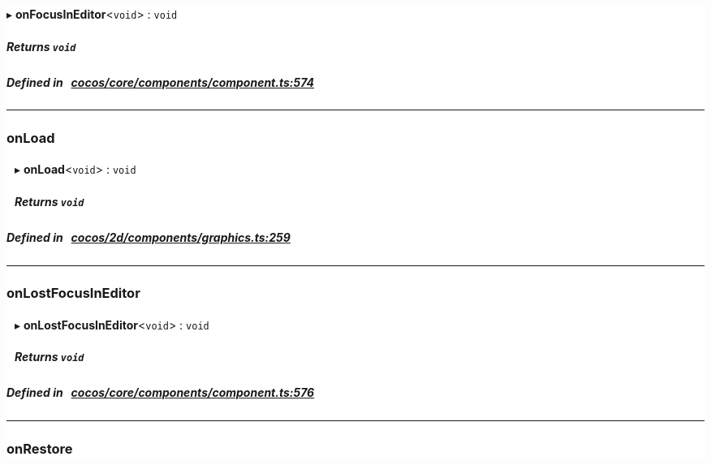 ▸   **onFocusInEditor**<`void`\> : `void`









##### Returns `void`




</div>

##### Defined in &nbsp;   [cocos/core/components/component.ts:574](https://github.com/cocos-creator/engine/blob/c7bf6b8a9/cocos/core/components/component.ts#L574)&nbsp;
___
### onLoad
<div style="margin-left: 10px;">

▸   **onLoad**<`void`\> : `void`









##### Returns `void`




</div>

##### Defined in &nbsp;   [cocos/2d/components/graphics.ts:259](https://github.com/cocos-creator/engine/blob/c7bf6b8a9/cocos/2d/components/graphics.ts#L259)&nbsp;
___
### onLostFocusInEditor
<div style="margin-left: 10px;">

▸   **onLostFocusInEditor**<`void`\> : `void`









##### Returns `void`




</div>

##### Defined in &nbsp;   [cocos/core/components/component.ts:576](https://github.com/cocos-creator/engine/blob/c7bf6b8a9/cocos/core/components/component.ts#L576)&nbsp;
___
### onRestore
<div style="margin-left: 10px;">

